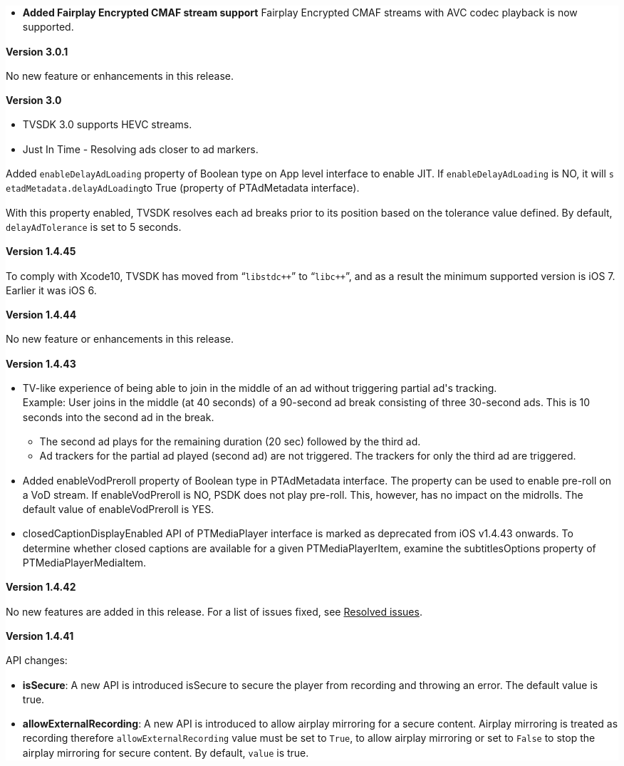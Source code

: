 * **Added Fairplay Encrypted CMAF stream support**
Fairplay Encrypted CMAF streams with AVC codec playback is now supported.

**Version 3.0.1**

No new feature or enhancements in this release.

**Version 3.0**

* TVSDK 3.0 supports HEVC streams.

* Just In Time - Resolving ads closer to ad markers.

Added `enableDelayAdLoading` property of Boolean type on App level interface to enable JIT. If `enableDelayAdLoading` is NO, it will `setadMetadata.delayAdLoading`to True (property of PTAdMetadata interface).

With this property enabled, TVSDK resolves each ad breaks prior to its position based on the tolerance value defined. By default, `delayAdTolerance` is set to 5 seconds.

**Version 1.4.45**

To comply with Xcode10, TVSDK has moved from “`libstdc++`” to “`libc++`”, and as a result the minimum supported version is iOS 7. Earlier it was iOS 6.

**Version 1.4.44**

No new feature or enhancements in this release.

**Version 1.4.43**

* TV-like experience of being able to join in the middle of an ad without triggering partial ad's tracking.  
  Example: User joins in the middle (at 40 seconds) of a 90-second ad break consisting of three 30-second ads. This is 10 seconds into the second ad in the break.

  * The second ad plays for the remaining duration (20 sec) followed by the third ad.
  * Ad trackers for the partial ad played (second ad) are not triggered. The trackers for only the third ad are triggered.

* Added enableVodPreroll property of Boolean type in PTAdMetadata interface. The property can be used to enable pre-roll on a VoD stream. If enableVodPreroll is NO, PSDK does not play pre-roll. This, however, has no impact on the midrolls. The default value of enableVodPreroll is YES.
* closedCaptionDisplayEnabled API of PTMediaPlayer interface is marked as deprecated from iOS v1.4.43 onwards. To determine whether closed captions are available for a given PTMediaPlayerItem, examine the subtitlesOptions property of PTMediaPlayerMediaItem.

**Version 1.4.42**

No new features are added in this release. For a list of issues fixed, see [Resolved issues](#resolved-issues).

**Version 1.4.41**

API changes:

* **isSecure**: A new API is introduced isSecure to secure the player from recording and throwing an error. The default value is true.

* **allowExternalRecording**: A new API is introduced to allow airplay mirroring for a secure content. Airplay mirroring is treated as recording therefore `allowExternalRecording` value must be set to `True`, to allow airplay mirroring or set to `False` to stop the airplay mirroring for secure content. By default, `value` is true.

